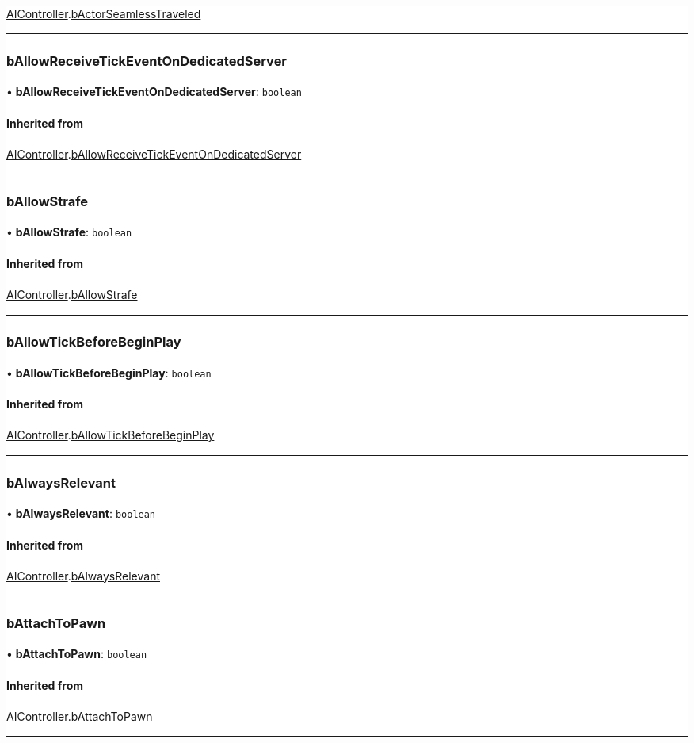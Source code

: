 [AIController](ue_ue.AIController.md).[bActorSeamlessTraveled](ue_ue.AIController.md#bactorseamlesstraveled)

___

### bAllowReceiveTickEventOnDedicatedServer

• **bAllowReceiveTickEventOnDedicatedServer**: `boolean`

#### Inherited from

[AIController](ue_ue.AIController.md).[bAllowReceiveTickEventOnDedicatedServer](ue_ue.AIController.md#ballowreceivetickeventondedicatedserver)

___

### bAllowStrafe

• **bAllowStrafe**: `boolean`

#### Inherited from

[AIController](ue_ue.AIController.md).[bAllowStrafe](ue_ue.AIController.md#ballowstrafe)

___

### bAllowTickBeforeBeginPlay

• **bAllowTickBeforeBeginPlay**: `boolean`

#### Inherited from

[AIController](ue_ue.AIController.md).[bAllowTickBeforeBeginPlay](ue_ue.AIController.md#ballowtickbeforebeginplay)

___

### bAlwaysRelevant

• **bAlwaysRelevant**: `boolean`

#### Inherited from

[AIController](ue_ue.AIController.md).[bAlwaysRelevant](ue_ue.AIController.md#balwaysrelevant)

___

### bAttachToPawn

• **bAttachToPawn**: `boolean`

#### Inherited from

[AIController](ue_ue.AIController.md).[bAttachToPawn](ue_ue.AIController.md#battachtopawn)

___
